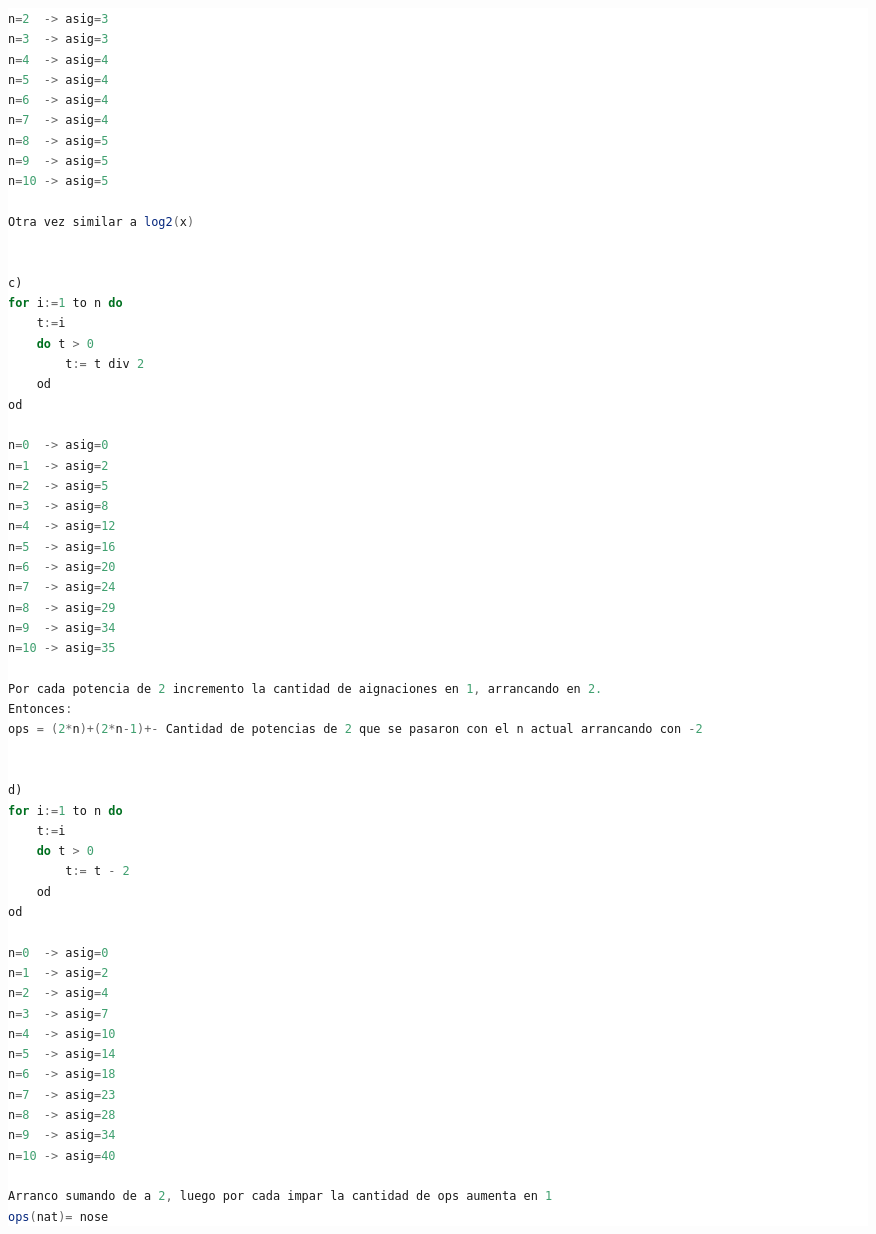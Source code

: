 ```java
n=2  -> asig=3
n=3  -> asig=3
n=4  -> asig=4
n=5  -> asig=4
n=6  -> asig=4
n=7  -> asig=4
n=8  -> asig=5
n=9  -> asig=5
n=10 -> asig=5

Otra vez similar a log2(x)


c)
for i:=1 to n do
	t:=i
	do t > 0
		t:= t div 2
	od
od

n=0  -> asig=0
n=1  -> asig=2
n=2  -> asig=5
n=3  -> asig=8
n=4  -> asig=12
n=5  -> asig=16
n=6  -> asig=20
n=7  -> asig=24
n=8  -> asig=29
n=9  -> asig=34
n=10 -> asig=35

Por cada potencia de 2 incremento la cantidad de aignaciones en 1, arrancando en 2.
Entonces:
ops = (2*n)+(2*n-1)+- Cantidad de potencias de 2 que se pasaron con el n actual arrancando con -2


d)
for i:=1 to n do
	t:=i
	do t > 0
		t:= t - 2
	od
od

n=0  -> asig=0
n=1  -> asig=2
n=2  -> asig=4
n=3  -> asig=7
n=4  -> asig=10
n=5  -> asig=14
n=6  -> asig=18
n=7  -> asig=23
n=8  -> asig=28
n=9  -> asig=34
n=10 -> asig=40

Arranco sumando de a 2, luego por cada impar la cantidad de ops aumenta en 1
ops(nat)= nose
```
